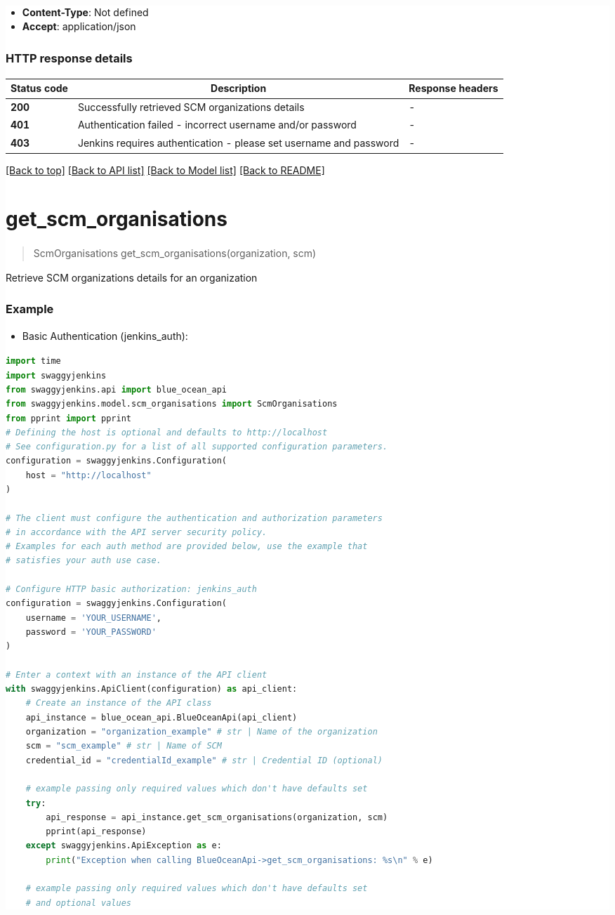  - **Content-Type**: Not defined
 - **Accept**: application/json


### HTTP response details

| Status code | Description | Response headers |
|-------------|-------------|------------------|
**200** | Successfully retrieved SCM organizations details |  -  |
**401** | Authentication failed - incorrect username and/or password |  -  |
**403** | Jenkins requires authentication - please set username and password |  -  |

[[Back to top]](#) [[Back to API list]](../README.md#documentation-for-api-endpoints) [[Back to Model list]](../README.md#documentation-for-models) [[Back to README]](../README.md)

# **get_scm_organisations**
> ScmOrganisations get_scm_organisations(organization, scm)



Retrieve SCM organizations details for an organization

### Example

* Basic Authentication (jenkins_auth):

```python
import time
import swaggyjenkins
from swaggyjenkins.api import blue_ocean_api
from swaggyjenkins.model.scm_organisations import ScmOrganisations
from pprint import pprint
# Defining the host is optional and defaults to http://localhost
# See configuration.py for a list of all supported configuration parameters.
configuration = swaggyjenkins.Configuration(
    host = "http://localhost"
)

# The client must configure the authentication and authorization parameters
# in accordance with the API server security policy.
# Examples for each auth method are provided below, use the example that
# satisfies your auth use case.

# Configure HTTP basic authorization: jenkins_auth
configuration = swaggyjenkins.Configuration(
    username = 'YOUR_USERNAME',
    password = 'YOUR_PASSWORD'
)

# Enter a context with an instance of the API client
with swaggyjenkins.ApiClient(configuration) as api_client:
    # Create an instance of the API class
    api_instance = blue_ocean_api.BlueOceanApi(api_client)
    organization = "organization_example" # str | Name of the organization
    scm = "scm_example" # str | Name of SCM
    credential_id = "credentialId_example" # str | Credential ID (optional)

    # example passing only required values which don't have defaults set
    try:
        api_response = api_instance.get_scm_organisations(organization, scm)
        pprint(api_response)
    except swaggyjenkins.ApiException as e:
        print("Exception when calling BlueOceanApi->get_scm_organisations: %s\n" % e)

    # example passing only required values which don't have defaults set
    # and optional values
```